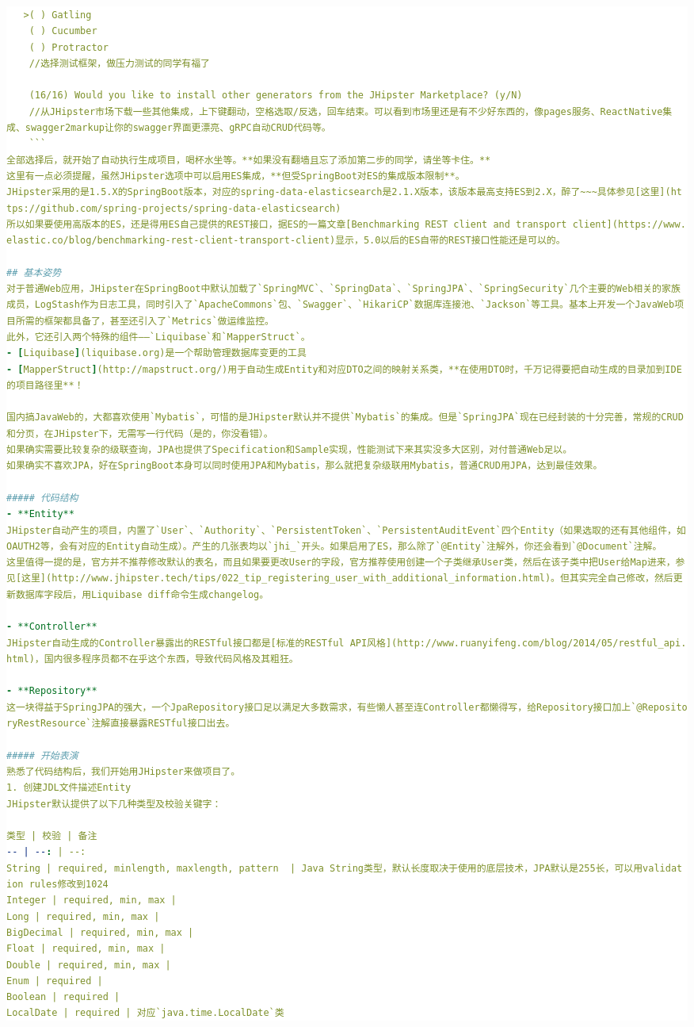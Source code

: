 ```yml 
   >( ) Gatling
    ( ) Cucumber
    ( ) Protractor
    //选择测试框架，做压力测试的同学有福了
    
    (16/16) Would you like to install other generators from the JHipster Marketplace? (y/N)
    //从JHipster市场下载一些其他集成，上下键翻动，空格选取/反选，回车结束。可以看到市场里还是有不少好东西的，像pages服务、ReactNative集成、swagger2markup让你的swagger界面更漂亮、gRPC自动CRUD代码等。
    ```
全部选择后，就开始了自动执行生成项目，喝杯水坐等。**如果没有翻墙且忘了添加第二步的同学，请坐等卡住。**
这里有一点必须提醒，虽然JHipster选项中可以启用ES集成，**但受SpringBoot对ES的集成版本限制**。
JHipster采用的是1.5.X的SpringBoot版本，对应的spring-data-elasticsearch是2.1.X版本，该版本最高支持ES到2.X，醉了~~~具体参见[这里](https://github.com/spring-projects/spring-data-elasticsearch)
所以如果要使用高版本的ES，还是得用ES自己提供的REST接口，据ES的一篇文章[Benchmarking REST client and transport client](https://www.elastic.co/blog/benchmarking-rest-client-transport-client)显示，5.0以后的ES自带的REST接口性能还是可以的。
    
## 基本姿势
对于普通Web应用，JHipster在SpringBoot中默认加载了`SpringMVC`、`SpringData`、`SpringJPA`、`SpringSecurity`几个主要的Web相关的家族成员，LogStash作为日志工具，同时引入了`ApacheCommons`包、`Swagger`、`HikariCP`数据库连接池、`Jackson`等工具。基本上开发一个JavaWeb项目所需的框架都具备了，甚至还引入了`Metrics`做运维监控。
此外，它还引入两个特殊的组件——`Liquibase`和`MapperStruct`。
- [Liquibase](liquibase.org)是一个帮助管理数据库变更的工具
- [MapperStruct](http://mapstruct.org/)用于自动生成Entity和对应DTO之间的映射关系类，**在使用DTO时，千万记得要把自动生成的目录加到IDE的项目路径里**！

国内搞JavaWeb的，大都喜欢使用`Mybatis`，可惜的是JHipster默认并不提供`Mybatis`的集成。但是`SpringJPA`现在已经封装的十分完善，常规的CRUD和分页，在JHipster下，无需写一行代码（是的，你没看错）。 
如果确实需要比较复杂的级联查询，JPA也提供了Specification和Sample实现，性能测试下来其实没多大区别，对付普通Web足以。
如果确实不喜欢JPA，好在SpringBoot本身可以同时使用JPA和Mybatis，那么就把复杂级联用Mybatis，普通CRUD用JPA，达到最佳效果。

##### 代码结构
- **Entity**
JHipster自动产生的项目，内置了`User`、`Authority`、`PersistentToken`、`PersistentAuditEvent`四个Entity（如果选取的还有其他组件，如OAUTH2等，会有对应的Entity自动生成）。产生的几张表均以`jhi_`开头。如果启用了ES，那么除了`@Entity`注解外，你还会看到`@Document`注解。
这里值得一提的是，官方并不推荐修改默认的表名，而且如果要更改User的字段，官方推荐使用创建一个子类继承User类，然后在该子类中把User给Map进来，参见[这里](http://www.jhipster.tech/tips/022_tip_registering_user_with_additional_information.html)。但其实完全自己修改，然后更新数据库字段后，用Liquibase diff命令生成changelog。

- **Controller**
JHipster自动生成的Controller暴露出的RESTful接口都是[标准的RESTful API风格](http://www.ruanyifeng.com/blog/2014/05/restful_api.html)，国内很多程序员都不在乎这个东西，导致代码风格及其粗狂。

- **Repository**
这一块得益于SpringJPA的强大，一个JpaRepository接口足以满足大多数需求，有些懒人甚至连Controller都懒得写，给Repository接口加上`@RepositoryRestResource`注解直接暴露RESTful接口出去。

##### 开始表演
熟悉了代码结构后，我们开始用JHipster来做项目了。
1. 创建JDL文件描述Entity
JHipster默认提供了以下几种类型及校验关键字：

类型 | 校验 | 备注
-- | --: | --:
String | required, minlength, maxlength, pattern  | Java String类型，默认长度取决于使用的底层技术，JPA默认是255长，可以用validation rules修改到1024
Integer | required, min, max |
Long | required, min, max |
BigDecimal | required, min, max |
Float | required, min, max |
Double | required, min, max |
Enum | required |
Boolean | required |
LocalDate | required | 对应`java.time.LocalDate`类
```